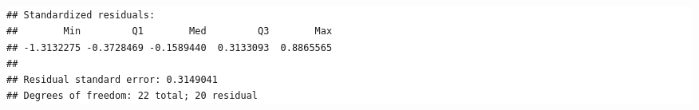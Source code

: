     ## Standardized residuals:
    ##        Min         Q1        Med         Q3        Max 
    ## -1.3132275 -0.3728469 -0.1589440  0.3133093  0.8865565 
    ## 
    ## Residual standard error: 0.3149041 
    ## Degrees of freedom: 22 total; 20 residual
